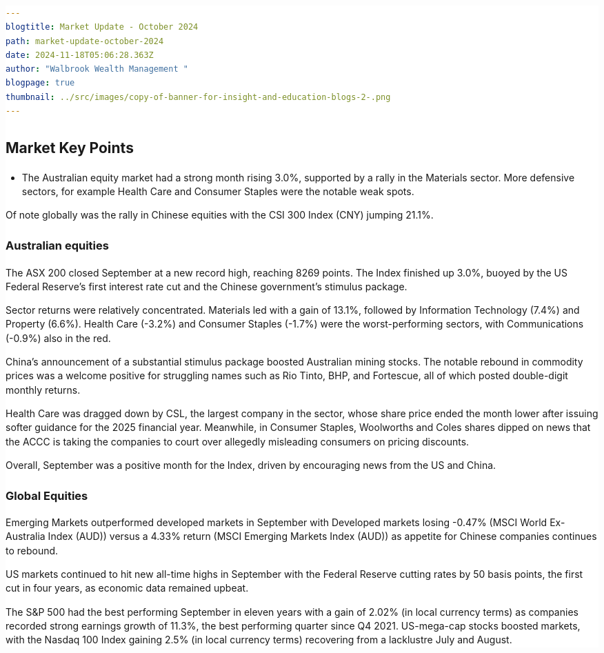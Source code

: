 ```yaml
---
blogtitle: Market Update - October 2024
path: market-update-october-2024
date: 2024-11-18T05:06:28.363Z
author: "Walbrook Wealth Management "
blogpage: true
thumbnail: ../src/images/copy-of-banner-for-insight-and-education-blogs-2-.png
---
```

## Market Key Points

* The Australian equity market had a strong month rising 3.0%, supported by a rally in the Materials sector. More defensive sectors, for example Health Care and Consumer Staples were the notable weak spots.

Of note globally was the rally in Chinese equities with the CSI 300 Index (CNY) jumping 21.1%.

### Australian equities

The ASX 200 closed September at a new record high, reaching 8269 points. The Index finished up 3.0%, buoyed by the US Federal Reserve’s first interest rate cut and the Chinese government’s stimulus package.

Sector returns were relatively concentrated. Materials led with a gain of 13.1%, followed by Information Technology (7.4%) and Property (6.6%). Health Care (-3.2%) and Consumer Staples (-1.7%) were the worst-performing sectors, with Communications (-0.9%) also in the red.

China’s announcement of a substantial stimulus package boosted Australian mining stocks. The notable rebound in commodity prices was a welcome positive for struggling names such as Rio Tinto, BHP, and Fortescue, all of which posted double-digit monthly returns.

Health Care was dragged down by CSL, the largest company in the sector, whose share price ended the month lower after issuing softer guidance for the 2025 financial year. Meanwhile, in Consumer Staples, Woolworths and Coles shares dipped on news that the ACCC is taking the companies to court over allegedly misleading consumers on pricing discounts.

Overall, September was a positive month for the Index, driven by encouraging news from the US and China.

### Global Equities

Emerging Markets outperformed developed markets in September with Developed markets losing -0.47% (MSCI World Ex-Australia Index (AUD)) versus a 4.33% return (MSCI Emerging Markets Index (AUD)) as appetite for Chinese companies continues to rebound.

US markets continued to hit new all-time highs in September with the Federal Reserve cutting rates by 50 basis points, the first cut in four years, as economic data remained upbeat. 

The S&P 500 had the best performing September in eleven years with a gain of 2.02% (in local currency terms) as companies recorded strong earnings growth of 11.3%, the best performing quarter since Q4 2021. US-mega-cap stocks boosted markets, with the Nasdaq 100 Index gaining 2.5% (in local currency terms) recovering from a lacklustre July and August.
